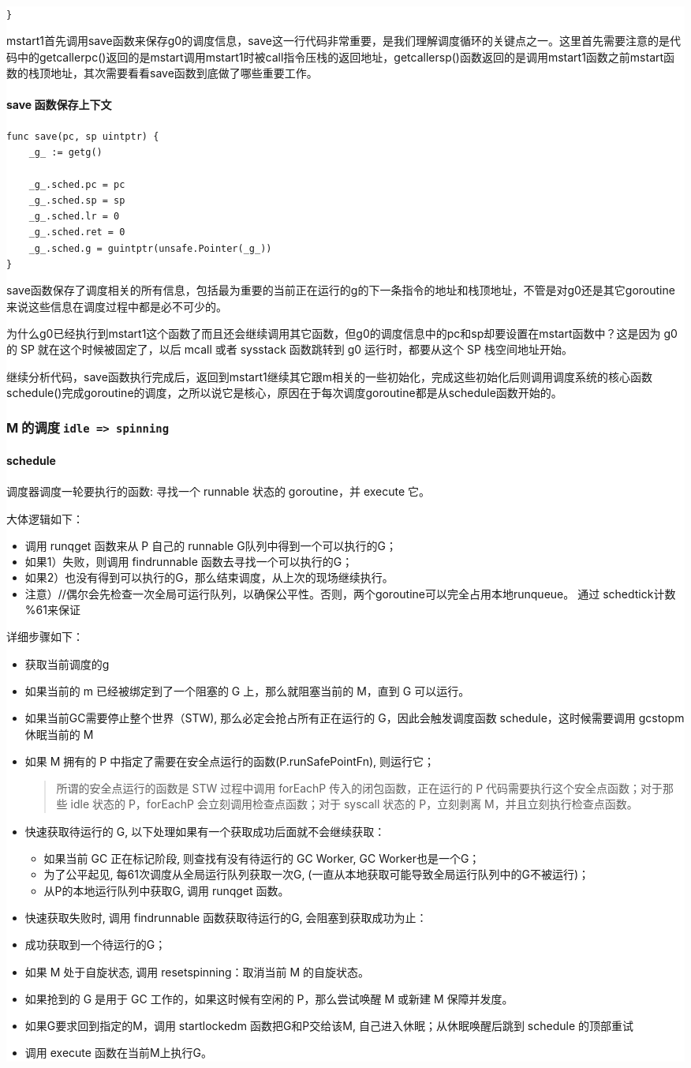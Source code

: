 ```
}

```

mstart1首先调用save函数来保存g0的调度信息，save这一行代码非常重要，是我们理解调度循环的关键点之一。这里首先需要注意的是代码中的getcallerpc()返回的是mstart调用mstart1时被call指令压栈的返回地址，getcallersp()函数返回的是调用mstart1函数之前mstart函数的栈顶地址，其次需要看看save函数到底做了哪些重要工作。

#### save 函数保存上下文

```
func save(pc, sp uintptr) {
	_g_ := getg()

	_g_.sched.pc = pc
	_g_.sched.sp = sp
	_g_.sched.lr = 0
	_g_.sched.ret = 0
	_g_.sched.g = guintptr(unsafe.Pointer(_g_))
}

```

save函数保存了调度相关的所有信息，包括最为重要的当前正在运行的g的下一条指令的地址和栈顶地址，不管是对g0还是其它goroutine来说这些信息在调度过程中都是必不可少的。

为什么g0已经执行到mstart1这个函数了而且还会继续调用其它函数，但g0的调度信息中的pc和sp却要设置在mstart函数中？这是因为 g0 的 SP 就在这个时候被固定了，以后 mcall 或者 sysstack 函数跳转到 g0 运行时，都要从这个 SP 栈空间地址开始。

继续分析代码，save函数执行完成后，返回到mstart1继续其它跟m相关的一些初始化，完成这些初始化后则调用调度系统的核心函数schedule()完成goroutine的调度，之所以说它是核心，原因在于每次调度goroutine都是从schedule函数开始的。


### M 的调度 `idle => spinning`

#### schedule

调度器调度一轮要执行的函数: 寻找一个 runnable 状态的 goroutine，并 execute 它。

大体逻辑如下：

- 调用 runqget 函数来从 P 自己的 runnable G队列中得到一个可以执行的G；
- 如果1）失败，则调用 findrunnable 函数去寻找一个可以执行的G；
- 如果2）也没有得到可以执行的G，那么结束调度，从上次的现场继续执行。
- 注意）//偶尔会先检查一次全局可运行队列，以确保公平性。否则，两个goroutine可以完全占用本地runqueue。 通过 schedtick计数 %61来保证

详细步骤如下：

- 获取当前调度的g
- 如果当前的 m 已经被绑定到了一个阻塞的 G 上，那么就阻塞当前的 M，直到 G 可以运行。
- 如果当前GC需要停止整个世界（STW), 那么必定会抢占所有正在运行的 G，因此会触发调度函数 schedule，这时候需要调用 gcstopm 休眠当前的 M
- 如果 M 拥有的 P 中指定了需要在安全点运行的函数(P.runSafePointFn), 则运行它；
    
    > 所谓的安全点运行的函数是 STW 过程中调用 forEachP 传入的闭包函数，正在运行的 P 代码需要执行这个安全点函数；对于那些 idle 状态的 P，forEachP 会立刻调用检查点函数；对于 syscall 状态的 P，立刻剥离 M，并且立刻执行检查点函数。

- 快速获取待运行的 G, 以下处理如果有一个获取成功后面就不会继续获取：
	- 如果当前 GC 正在标记阶段, 则查找有没有待运行的 GC Worker, GC Worker也是一个G；
	- 为了公平起见, 每61次调度从全局运行队列获取一次G, (一直从本地获取可能导致全局运行队列中的G不被运行)；
	- 从P的本地运行队列中获取G, 调用 runqget 函数。
- 快速获取失败时, 调用 findrunnable 函数获取待运行的G, 会阻塞到获取成功为止：
- 成功获取到一个待运行的G；
- 如果 M 处于自旋状态, 调用 resetspinning：取消当前 M 的自旋状态。
- 如果抢到的 G 是用于 GC 工作的，如果这时候有空闲的 P，那么尝试唤醒 M 或新建 M 保障并发度。
- 如果G要求回到指定的M，调用 startlockedm 函数把G和P交给该M, 自己进入休眠；从休眠唤醒后跳到 schedule 的顶部重试
- 调用 execute 函数在当前M上执行G。
